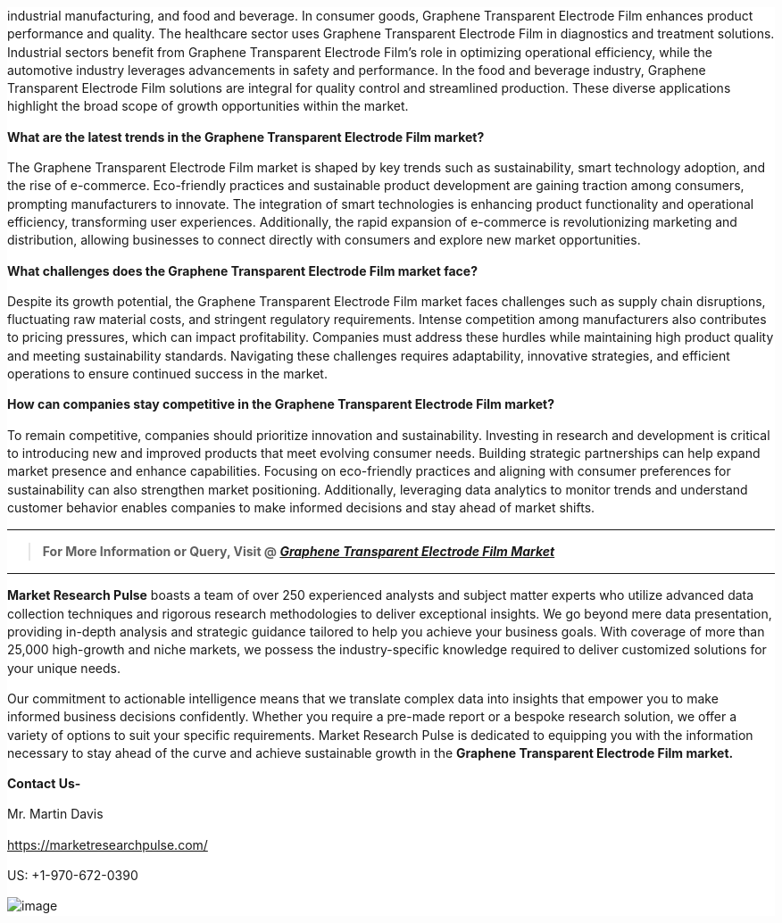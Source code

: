 industrial manufacturing, and food and beverage. In consumer goods, Graphene Transparent Electrode Film enhances product performance and quality. The healthcare sector uses Graphene Transparent Electrode Film in diagnostics and treatment solutions. Industrial sectors benefit from Graphene Transparent Electrode Film&rsquo;s role in optimizing operational efficiency, while the automotive industry leverages advancements in safety and performance. In the food and beverage industry, Graphene Transparent Electrode Film solutions are integral for quality control and streamlined production. These diverse applications highlight the broad scope of growth opportunities within the market.</p><p><strong>What are the latest trends in the Graphene Transparent Electrode Film market?</strong></p><p>The Graphene Transparent Electrode Film market is shaped by key trends such as sustainability, smart technology adoption, and the rise of e-commerce. Eco-friendly practices and sustainable product development are gaining traction among consumers, prompting manufacturers to innovate. The integration of smart technologies is enhancing product functionality and operational efficiency, transforming user experiences. Additionally, the rapid expansion of e-commerce is revolutionizing marketing and distribution, allowing businesses to connect directly with consumers and explore new market opportunities.</p><p><strong>What challenges does the Graphene Transparent Electrode Film market face?</strong></p><p>Despite its growth potential, the Graphene Transparent Electrode Film market faces challenges such as supply chain disruptions, fluctuating raw material costs, and stringent regulatory requirements. Intense competition among manufacturers also contributes to pricing pressures, which can impact profitability. Companies must address these hurdles while maintaining high product quality and meeting sustainability standards. Navigating these challenges requires adaptability, innovative strategies, and efficient operations to ensure continued success in the market.</p><p><strong>How can companies stay competitive in the Graphene Transparent Electrode Film market?</strong></p><p>To remain competitive, companies should prioritize innovation and sustainability. Investing in research and development is critical to introducing new and improved products that meet evolving consumer needs. Building strategic partnerships can help expand market presence and enhance capabilities. Focusing on eco-friendly practices and aligning with consumer preferences for sustainability can also strengthen market positioning. Additionally, leveraging data analytics to monitor trends and understand customer behavior enables companies to make informed decisions and stay ahead of market shifts.</p><hr /><blockquote><p><strong>For More Information or Query, Visit @&nbsp;<em><a href="https://marketresearchpulse.com/report/37776/graphene-transparent-electrode-film-market?utm_source=Linkedin&utm_medium=052">Graphene Transparent Electrode Film Market</a></em></strong></p></blockquote><hr /><p><strong>Market Research Pulse</strong> boasts a team of over 250 experienced analysts and subject matter experts who utilize advanced data collection techniques and rigorous research methodologies to deliver exceptional insights. We go beyond mere data presentation, providing in-depth analysis and strategic guidance tailored to help you achieve your business goals. With coverage of more than 25,000 high-growth and niche markets, we possess the industry-specific knowledge required to deliver customized solutions for your unique needs.</p><p>Our commitment to actionable intelligence means that we translate complex data into insights that empower you to make informed business decisions confidently. Whether you require a pre-made report or a bespoke research solution, we offer a variety of options to suit your specific requirements. Market Research Pulse is dedicated to equipping you with the information necessary to stay ahead of the curve and achieve sustainable growth in the <strong>Graphene Transparent Electrode Film market.</strong></p><p><strong>Contact Us-</strong></p><p>Mr. Martin Davis</p><p>https://marketresearchpulse.com/</p><p>US: +1-970-672-0390</p>
![image](https://github.com/user-attachments/assets/38b25e24-f118-4a2d-9508-5bf55528e4a4)
